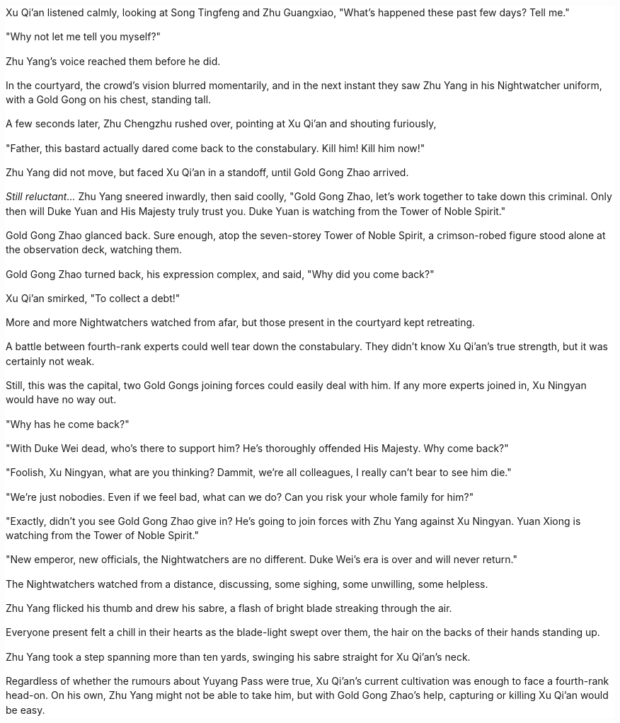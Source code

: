 Xu Qi’an listened calmly, looking at Song Tingfeng and Zhu Guangxiao, "What’s happened these past few days? Tell me."

"Why not let me tell you myself?"

Zhu Yang’s voice reached them before he did.

In the courtyard, the crowd’s vision blurred momentarily, and in the next instant they saw Zhu Yang in his Nightwatcher uniform, with a Gold Gong on his chest, standing tall.

A few seconds later, Zhu Chengzhu rushed over, pointing at Xu Qi’an and shouting furiously,

"Father, this bastard actually dared come back to the constabulary. Kill him! Kill him now!"

Zhu Yang did not move, but faced Xu Qi’an in a standoff, until Gold Gong Zhao arrived.

*Still reluctant...* Zhu Yang sneered inwardly, then said coolly, "Gold Gong Zhao, let’s work together to take down this criminal. Only then will Duke Yuan and His Majesty truly trust you. Duke Yuan is watching from the Tower of Noble Spirit."

Gold Gong Zhao glanced back. Sure enough, atop the seven-storey Tower of Noble Spirit, a crimson-robed figure stood alone at the observation deck, watching them.

Gold Gong Zhao turned back, his expression complex, and said, "Why did you come back?"

Xu Qi’an smirked, "To collect a debt!"

More and more Nightwatchers watched from afar, but those present in the courtyard kept retreating.

A battle between fourth-rank experts could well tear down the constabulary. They didn’t know Xu Qi’an’s true strength, but it was certainly not weak.

Still, this was the capital, two Gold Gongs joining forces could easily deal with him. If any more experts joined in, Xu Ningyan would have no way out.

"Why has he come back?"

"With Duke Wei dead, who’s there to support him? He’s thoroughly offended His Majesty. Why come back?"

"Foolish, Xu Ningyan, what are you thinking? Dammit, we’re all colleagues, I really can’t bear to see him die."

"We’re just nobodies. Even if we feel bad, what can we do? Can you risk your whole family for him?"

"Exactly, didn’t you see Gold Gong Zhao give in? He’s going to join forces with Zhu Yang against Xu Ningyan. Yuan Xiong is watching from the Tower of Noble Spirit."

"New emperor, new officials, the Nightwatchers are no different. Duke Wei’s era is over and will never return."

The Nightwatchers watched from a distance, discussing, some sighing, some unwilling, some helpless.

Zhu Yang flicked his thumb and drew his sabre, a flash of bright blade streaking through the air.

Everyone present felt a chill in their hearts as the blade-light swept over them, the hair on the backs of their hands standing up.

Zhu Yang took a step spanning more than ten yards, swinging his sabre straight for Xu Qi’an’s neck.

Regardless of whether the rumours about Yuyang Pass were true, Xu Qi’an’s current cultivation was enough to face a fourth-rank head-on. On his own, Zhu Yang might not be able to take him, but with Gold Gong Zhao’s help, capturing or killing Xu Qi’an would be easy.
